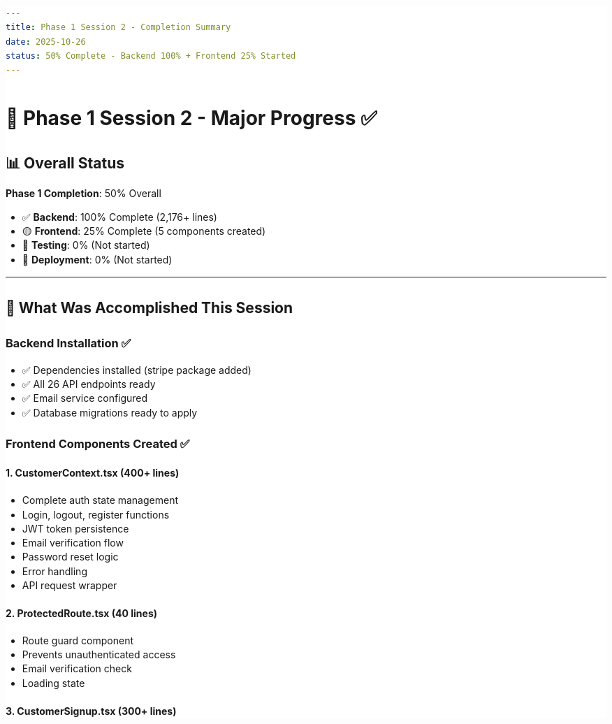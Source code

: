```yaml
---
title: Phase 1 Session 2 - Completion Summary
date: 2025-10-26
status: 50% Complete - Backend 100% + Frontend 25% Started
---
```


# 🎉 Phase 1 Session 2 - Major Progress ✅

## 📊 Overall Status

**Phase 1 Completion**: 50% Overall

- ✅ **Backend**: 100% Complete (2,176+ lines)
- 🟡 **Frontend**: 25% Complete (5 components created)
- 🔴 **Testing**: 0% (Not started)
- 🔴 **Deployment**: 0% (Not started)

---

## 🚀 What Was Accomplished This Session

### Backend Installation ✅

- ✅ Dependencies installed (stripe package added)
- ✅ All 26 API endpoints ready
- ✅ Email service configured
- ✅ Database migrations ready to apply

### Frontend Components Created ✅

#### 1. **CustomerContext.tsx** (400+ lines)

- Complete auth state management
- Login, logout, register functions
- JWT token persistence
- Email verification flow
- Password reset logic
- Error handling
- API request wrapper

#### 2. **ProtectedRoute.tsx** (40 lines)

- Route guard component
- Prevents unauthenticated access
- Email verification check
- Loading state

#### 3. **CustomerSignup.tsx** (300+ lines)
